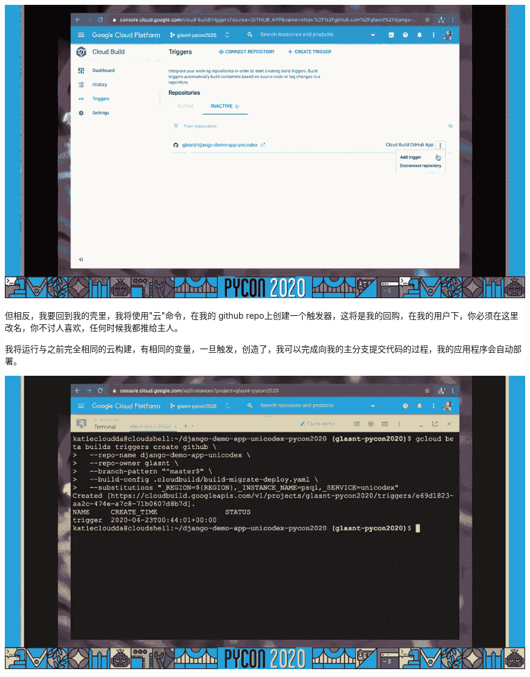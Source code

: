 ![](img/e13fcfe4ab5558fcc98365bcc98d357d_36.png)

但相反，我要回到我的壳里，我将使用"云"命令，在我的 github repo上创建一个触发器，这将是我的回购，在我的用户下，你必须在这里改名，你不讨人喜欢，任何时候我都推给主人。

我将运行与之前完全相同的云构建，有相同的变量，一旦触发，创造了，我可以完成向我的主分支提交代码的过程，我的应用程序会自动部署。



![](img/e13fcfe4ab5558fcc98365bcc98d357d_38.png)
